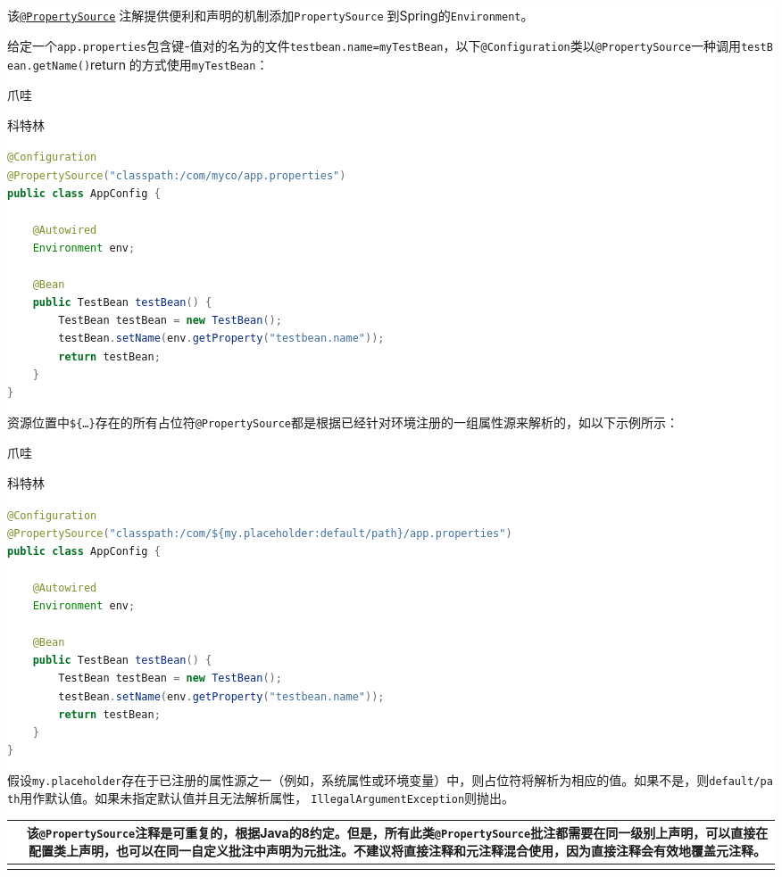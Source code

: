 该[`@PropertySource`](https://docs.spring.io/spring-framework/docs/5.2.6.RELEASE/javadoc-api/org/springframework/context/annotation/PropertySource.html) 注解提供便利和声明的机制添加`PropertySource` 到Spring的`Environment`。

给定一个`app.properties`包含键-值对的名为的文件`testbean.name=myTestBean`，以下`@Configuration`类以`@PropertySource`一种调用`testBean.getName()`return 的方式使用`myTestBean`：

爪哇

科特林

```java
@Configuration
@PropertySource("classpath:/com/myco/app.properties")
public class AppConfig {

    @Autowired
    Environment env;

    @Bean
    public TestBean testBean() {
        TestBean testBean = new TestBean();
        testBean.setName(env.getProperty("testbean.name"));
        return testBean;
    }
}
```

资源位置中`${…}`存在的所有占位符`@PropertySource`都是根据已经针对环境注册的一组属性源来解析的，如以下示例所示：

爪哇

科特林

```java
@Configuration
@PropertySource("classpath:/com/${my.placeholder:default/path}/app.properties")
public class AppConfig {

    @Autowired
    Environment env;

    @Bean
    public TestBean testBean() {
        TestBean testBean = new TestBean();
        testBean.setName(env.getProperty("testbean.name"));
        return testBean;
    }
}
```

假设`my.placeholder`存在于已注册的属性源之一（例如，系统属性或环境变量）中，则占位符将解析为相应的值。如果不是，则`default/path`用作默认值。如果未指定默认值并且无法解析属性， `IllegalArgumentException`则抛出。

|      | 该`@PropertySource`注释是可重复的，根据Java的8约定。但是，所有此类`@PropertySource`批注都需要在同一级别上声明，可以直接在配置类上声明，也可以在同一自定义批注中声明为元批注。不建议将直接注释和元注释混合使用，因为直接注释会有效地覆盖元注释。 |
| ---- | ------------------------------------------------------------ |
|      |                                                              |

